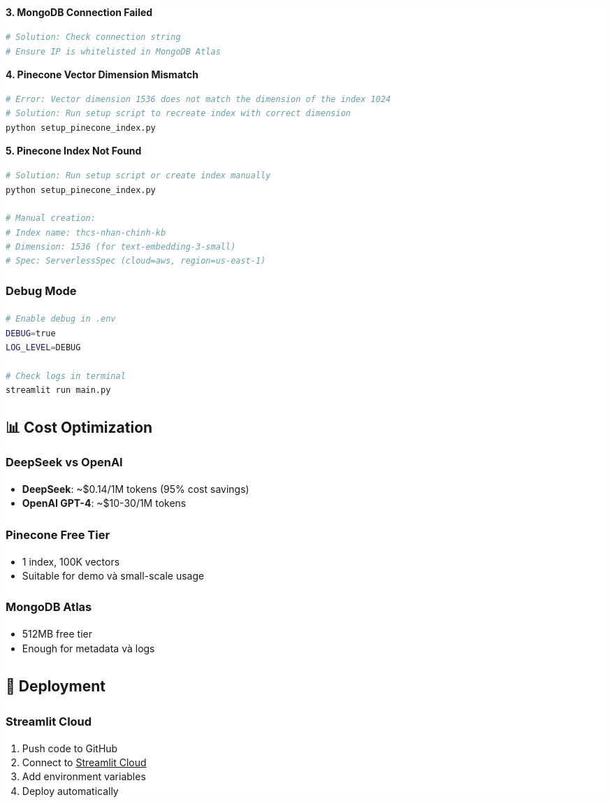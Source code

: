 **3. MongoDB Connection Failed**
```bash
# Solution: Check connection string
# Ensure IP is whitelisted in MongoDB Atlas
```

**4. Pinecone Vector Dimension Mismatch**
```bash
# Error: Vector dimension 1536 does not match the dimension of the index 1024
# Solution: Run setup script to recreate index with correct dimension
python setup_pinecone_index.py
```

**5. Pinecone Index Not Found**
```bash
# Solution: Run setup script or create index manually
python setup_pinecone_index.py

# Manual creation:
# Index name: thcs-nhan-chinh-kb
# Dimension: 1536 (for text-embedding-3-small)
# Spec: ServerlessSpec (cloud=aws, region=us-east-1)
```

### Debug Mode
```bash
# Enable debug in .env
DEBUG=true
LOG_LEVEL=DEBUG

# Check logs in terminal
streamlit run main.py
```

## 📊 Cost Optimization

### DeepSeek vs OpenAI
- **DeepSeek**: ~$0.14/1M tokens (95% cost savings)
- **OpenAI GPT-4**: ~$10-30/1M tokens

### Pinecone Free Tier
- 1 index, 100K vectors
- Suitable for demo và small-scale usage

### MongoDB Atlas
- 512MB free tier
- Enough for metadata và logs

## 🚀 Deployment

### Streamlit Cloud
1. Push code to GitHub
2. Connect to [Streamlit Cloud](https://streamlit.io/cloud)
3. Add environment variables
4. Deploy automatically
